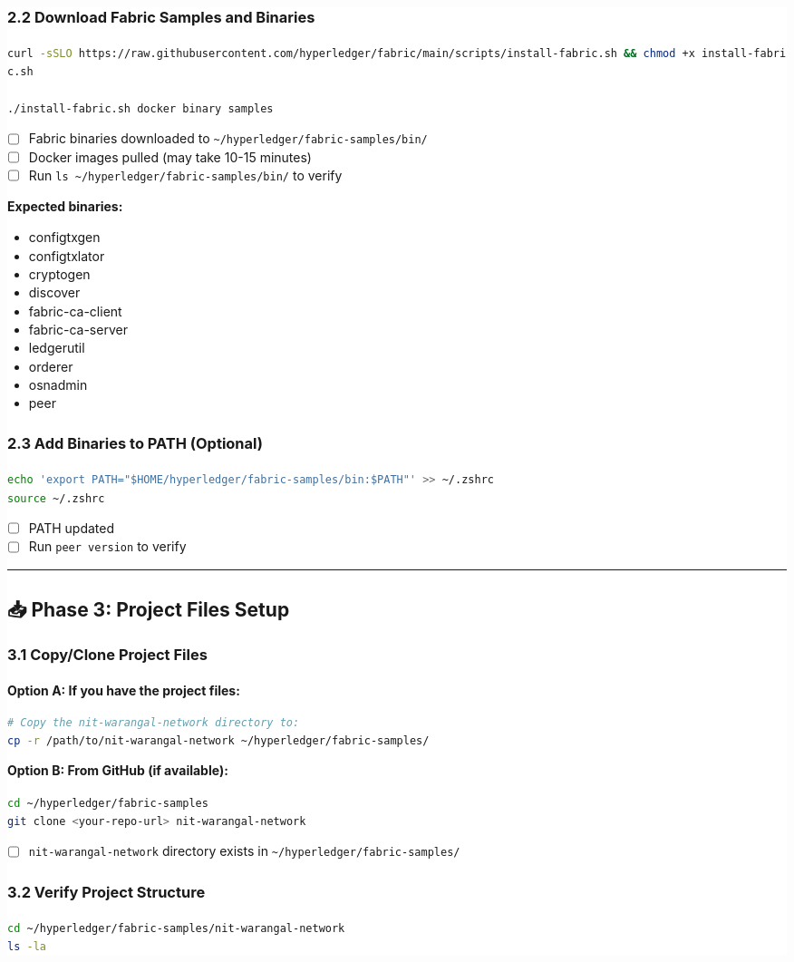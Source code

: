 ### 2.2 Download Fabric Samples and Binaries
```bash
curl -sSLO https://raw.githubusercontent.com/hyperledger/fabric/main/scripts/install-fabric.sh && chmod +x install-fabric.sh

./install-fabric.sh docker binary samples
```
- [ ] Fabric binaries downloaded to `~/hyperledger/fabric-samples/bin/`
- [ ] Docker images pulled (may take 10-15 minutes)
- [ ] Run `ls ~/hyperledger/fabric-samples/bin/` to verify

**Expected binaries:**
- configtxgen
- configtxlator
- cryptogen
- discover
- fabric-ca-client
- fabric-ca-server
- ledgerutil
- orderer
- osnadmin
- peer

### 2.3 Add Binaries to PATH (Optional)
```bash
echo 'export PATH="$HOME/hyperledger/fabric-samples/bin:$PATH"' >> ~/.zshrc
source ~/.zshrc
```
- [ ] PATH updated
- [ ] Run `peer version` to verify

---

## 📥 Phase 3: Project Files Setup

### 3.1 Copy/Clone Project Files
**Option A: If you have the project files:**
```bash
# Copy the nit-warangal-network directory to:
cp -r /path/to/nit-warangal-network ~/hyperledger/fabric-samples/
```

**Option B: From GitHub (if available):**
```bash
cd ~/hyperledger/fabric-samples
git clone <your-repo-url> nit-warangal-network
```

- [ ] `nit-warangal-network` directory exists in `~/hyperledger/fabric-samples/`

### 3.2 Verify Project Structure
```bash
cd ~/hyperledger/fabric-samples/nit-warangal-network
ls -la
```
